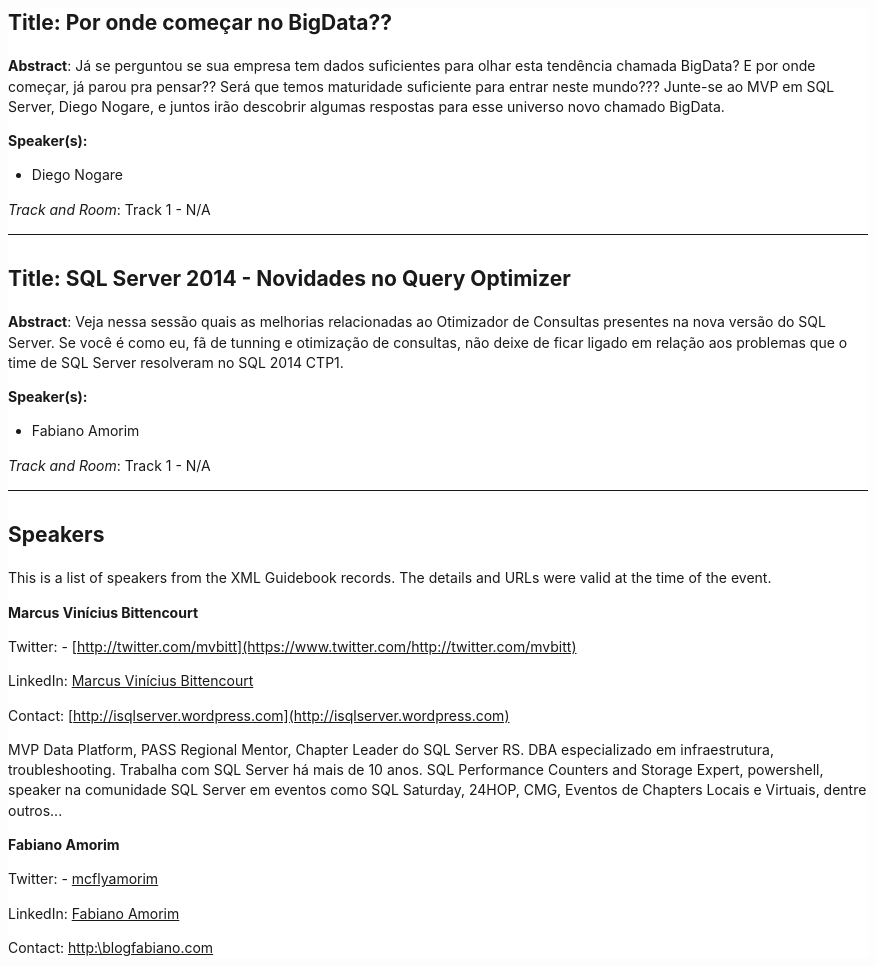  
## Title: Por onde começar no BigData??
 
**Abstract**:
Já se perguntou se sua empresa tem dados suficientes para olhar esta tendência chamada BigData? E por onde começar, já parou pra pensar?? Será que temos maturidade suficiente para entrar neste mundo??? Junte-se ao MVP em SQL Server, Diego Nogare, e juntos irão descobrir algumas respostas para esse universo novo chamado BigData.
 
**Speaker(s):**
- Diego Nogare
 
*Track and Room*: Track 1 - N/A
 
----------------------------------------------------------------------------------- 
 
 
## Title: SQL Server 2014 - Novidades no Query Optimizer
 
**Abstract**:
Veja nessa sessão quais as melhorias relacionadas ao Otimizador de Consultas presentes na nova versão do SQL Server. Se você é como eu, fã de tunning e otimização de consultas, não deixe de ficar ligado em relação aos problemas que o time de SQL Server resolveram no SQL 2014 CTP1. 
 
**Speaker(s):**
- Fabiano Amorim
 
*Track and Room*: Track 1 - N/A
 
----------------------------------------------------------------------------------- 
 
## <a name="#speakers"></a>Speakers
This is a list of speakers from the XML Guidebook records. The details and URLs were valid at the time of the event.
 
 
**Marcus Vinícius Bittencourt**
 
Twitter:  - [http://twitter.com/mvbitt](https://www.twitter.com/http://twitter.com/mvbitt)
 
LinkedIn: [Marcus Vinícius Bittencourt](http://likedin.com/marcus.bittencourt)
 
Contact: [http://isqlserver.wordpress.com](http://isqlserver.wordpress.com)
 
MVP Data Platform, PASS Regional Mentor, Chapter Leader do SQL Server RS.
DBA especializado em infraestrutura, troubleshooting. 
Trabalha com SQL Server há mais de 10 anos.
SQL Performance Counters and Storage Expert, powershell, speaker na comunidade SQL Server em eventos como SQL Saturday, 24HOP, CMG, Eventos de Chapters Locais e Virtuais, dentre outros...
 
**Fabiano Amorim**
 
Twitter:  - [mcflyamorim](https://www.twitter.com/mcflyamorim)
 
LinkedIn: [Fabiano Amorim](https://www.linkedin.com/in/fabianoamorim/)
 
Contact: [http:\\blogfabiano.com](http:\\blogfabiano.com)
 